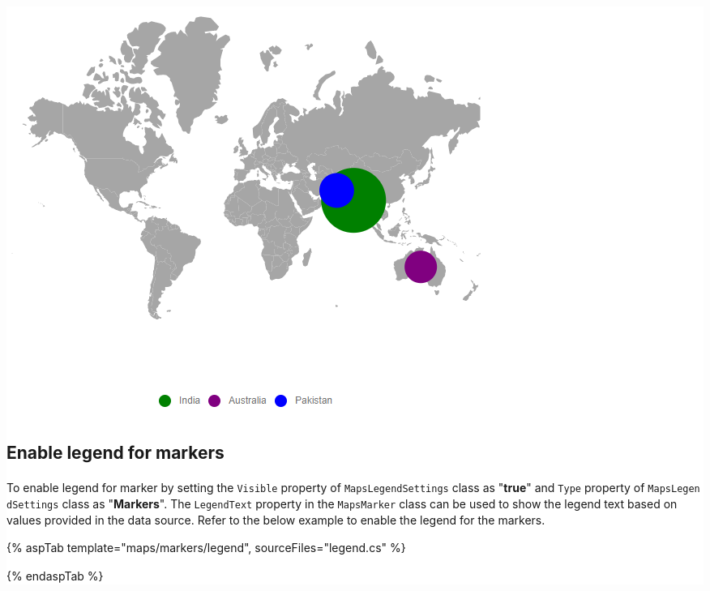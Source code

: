 ![Enable legend for bubble](./images/Legend/legend-bubble.PNG)

## Enable legend for markers

To enable legend for marker by setting the `Visible` property of `MapsLegendSettings` class as "**true**" and `Type` property of `MapsLegendSettings` class as "**Markers**". The `LegendText` property in the `MapsMarker` class can be used to show the legend text based on values provided in the data source. Refer to the below example to enable the legend for the markers.

{% aspTab template="maps/markers/legend", sourceFiles="legend.cs" %}

{% endaspTab %}
